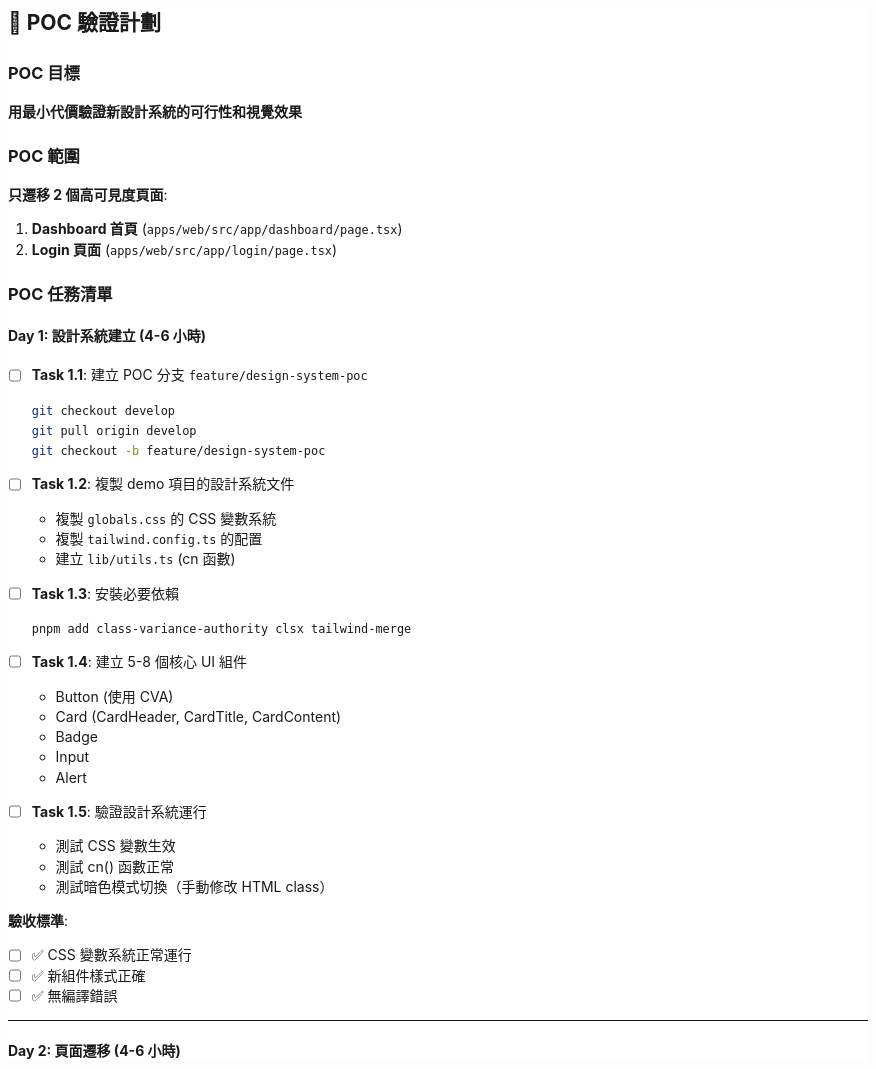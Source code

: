
## 🧪 POC 驗證計劃

### POC 目標

**用最小代價驗證新設計系統的可行性和視覺效果**

### POC 範圍

**只遷移 2 個高可見度頁面**:
1. **Dashboard 首頁** (`apps/web/src/app/dashboard/page.tsx`)
2. **Login 頁面** (`apps/web/src/app/login/page.tsx`)

### POC 任務清單

#### **Day 1: 設計系統建立 (4-6 小時)**

- [ ] **Task 1.1**: 建立 POC 分支 `feature/design-system-poc`
  ```bash
  git checkout develop
  git pull origin develop
  git checkout -b feature/design-system-poc
  ```

- [ ] **Task 1.2**: 複製 demo 項目的設計系統文件
  - 複製 `globals.css` 的 CSS 變數系統
  - 複製 `tailwind.config.ts` 的配置
  - 建立 `lib/utils.ts` (cn 函數)

- [ ] **Task 1.3**: 安裝必要依賴
  ```bash
  pnpm add class-variance-authority clsx tailwind-merge
  ```

- [ ] **Task 1.4**: 建立 5-8 個核心 UI 組件
  - Button (使用 CVA)
  - Card (CardHeader, CardTitle, CardContent)
  - Badge
  - Input
  - Alert

- [ ] **Task 1.5**: 驗證設計系統運行
  - 測試 CSS 變數生效
  - 測試 cn() 函數正常
  - 測試暗色模式切換（手動修改 HTML class）

**驗收標準**:
- [ ] ✅ CSS 變數系統正常運行
- [ ] ✅ 新組件樣式正確
- [ ] ✅ 無編譯錯誤

---

#### **Day 2: 頁面遷移 (4-6 小時)**

